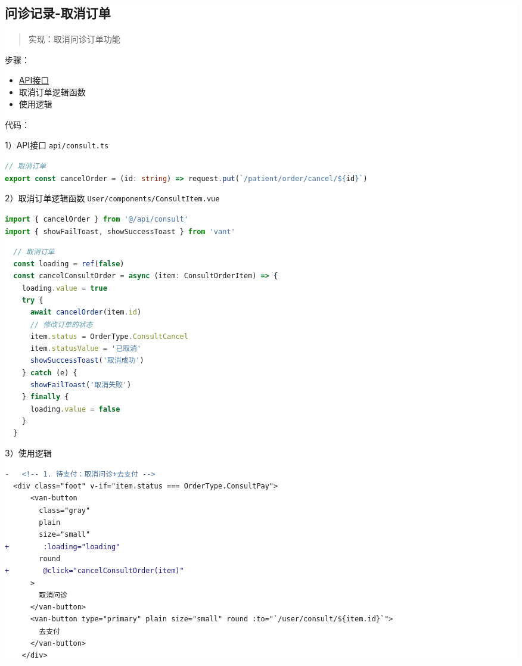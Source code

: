 ## 问诊记录-取消订单

> 实现：取消问诊订单功能

步骤：

- [API接口](https://www.apifox.cn/apidoc/shared-16a58bff-e4db-465c-9c8b-859c839318ac/api-31781556)
- 取消订单逻辑函数
- 使用逻辑

代码：

1）API接口 `api/consult.ts`

```ts
// 取消订单
export const cancelOrder = (id: string) => request.put(`/patient/order/cancel/${id}`)
```

2）取消订单逻辑函数  `User/components/ConsultItem.vue`

```ts
import { cancelOrder } from '@/api/consult'
import { showFailToast, showSuccessToast } from 'vant'
```

```ts
  // 取消订单
  const loading = ref(false)
  const cancelConsultOrder = async (item: ConsultOrderItem) => {
    loading.value = true
    try {
      await cancelOrder(item.id)
      // 修改订单的状态
      item.status = OrderType.ConsultCancel
      item.statusValue = '已取消'
      showSuccessToast('取消成功')
    } catch (e) {
      showFailToast('取消失败')
    } finally {
      loading.value = false
    }
  }
```


3）使用逻辑

```diff
-   <!-- 1. 待支付：取消问诊+去支付 -->
  <div class="foot" v-if="item.status === OrderType.ConsultPay">
      <van-button
        class="gray"
        plain
        size="small"
+        :loading="loading"
        round
+        @click="cancelConsultOrder(item)"
      >
        取消问诊
      </van-button>
      <van-button type="primary" plain size="small" round :to="`/user/consult/${item.id}`">
        去支付
      </van-button>
    </div>
```
